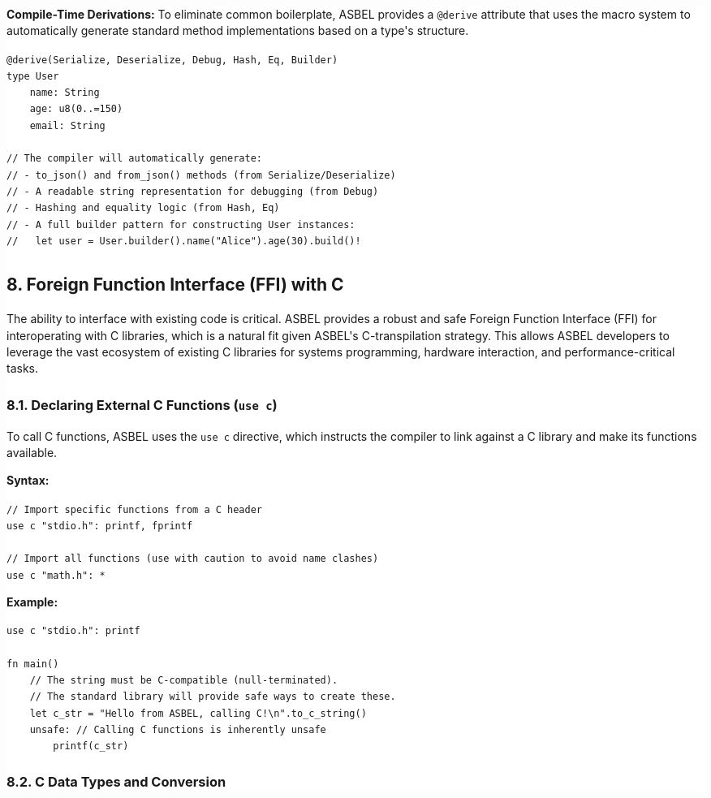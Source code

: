 **Compile-Time Derivations:** To eliminate common boilerplate, ASBEL provides a `@derive` attribute that uses the macro system to automatically generate standard method implementations based on a type's structure.

```asbel
@derive(Serialize, Deserialize, Debug, Hash, Eq, Builder)
type User
    name: String
    age: u8(0..=150)
    email: String

// The compiler will automatically generate:
// - to_json() and from_json() methods (from Serialize/Deserialize)
// - A readable string representation for debugging (from Debug)
// - Hashing and equality logic (from Hash, Eq)
// - A full builder pattern for constructing User instances:
//   let user = User.builder().name("Alice").age(30).build()!
```

## 8. Foreign Function Interface (FFI) with C

The ability to interface with existing code is critical. ASBEL provides a robust and safe Foreign Function Interface (FFI) for interoperating with C libraries, which is a natural fit given ASBEL's C-transpilation strategy. This allows ASBEL developers to leverage the vast ecosystem of existing C libraries for systems programming, hardware interaction, and performance-critical tasks.

### 8.1. Declaring External C Functions (`use c`)

To call C functions, ASBEL uses the `use c` directive, which instructs the compiler to link against a C library and make its functions available.

**Syntax:**

```asbel
// Import specific functions from a C header
use c "stdio.h": printf, fprintf

// Import all functions (use with caution to avoid name clashes)
use c "math.h": *
```

**Example:**

```asbel
use c "stdio.h": printf

fn main()
    // The string must be C-compatible (null-terminated).
    // The standard library will provide safe ways to create these.
    let c_str = "Hello from ASBEL, calling C!\n".to_c_string()
    unsafe: // Calling C functions is inherently unsafe
        printf(c_str)
```

### 8.2. C Data Types and Conversion
